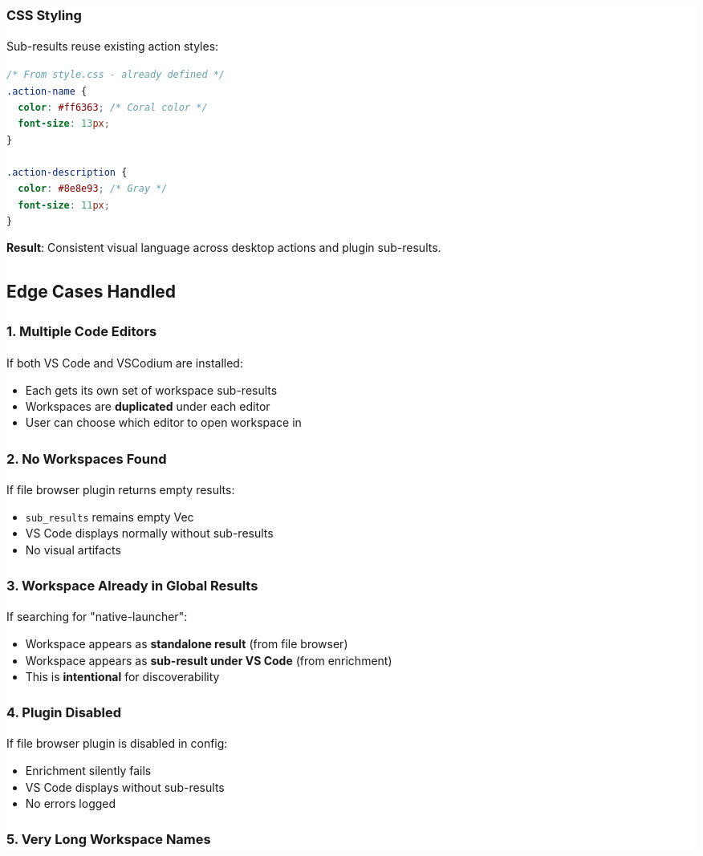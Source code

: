 ### CSS Styling

Sub-results reuse existing action styles:

```css
/* From style.css - already defined */
.action-name {
  color: #ff6363; /* Coral color */
  font-size: 13px;
}

.action-description {
  color: #8e8e93; /* Gray */
  font-size: 11px;
}
```

**Result**: Consistent visual language across desktop actions and plugin sub-results.

## Edge Cases Handled

### 1. Multiple Code Editors

If both VS Code and VSCodium are installed:

- Each gets its own set of workspace sub-results
- Workspaces are **duplicated** under each editor
- User can choose which editor to open workspace in

### 2. No Workspaces Found

If file browser plugin returns empty results:

- `sub_results` remains empty Vec
- VS Code displays normally without sub-results
- No visual artifacts

### 3. Workspace Already in Global Results

If searching for "native-launcher":

- Workspace appears as **standalone result** (from file browser)
- Workspace appears as **sub-result under VS Code** (from enrichment)
- This is **intentional** for discoverability

### 4. Plugin Disabled

If file browser plugin is disabled in config:

- Enrichment silently fails
- VS Code displays without sub-results
- No errors logged

### 5. Very Long Workspace Names
